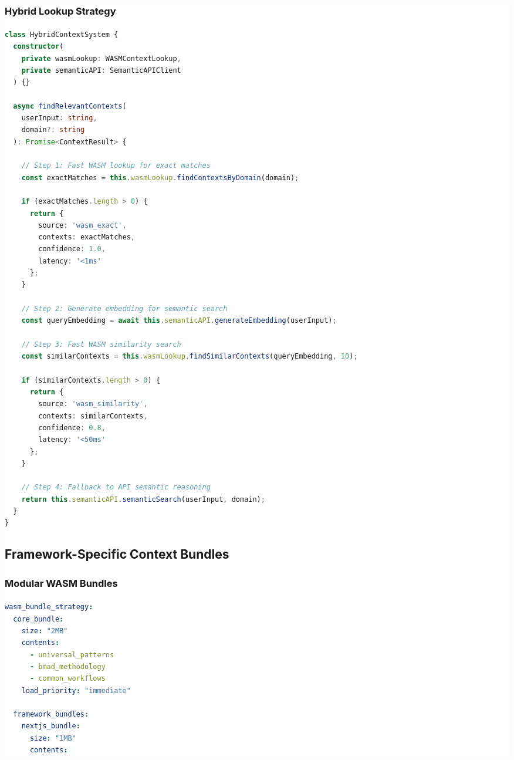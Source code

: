 ### Hybrid Lookup Strategy
```typescript
class HybridContextSystem {
  constructor(
    private wasmLookup: WASMContextLookup,
    private semanticAPI: SemanticAPIClient
  ) {}
  
  async findRelevantContexts(
    userInput: string,
    domain?: string
  ): Promise<ContextResult> {
    
    // Step 1: Fast WASM lookup for exact matches
    const exactMatches = this.wasmLookup.findContextsByDomain(domain);
    
    if (exactMatches.length > 0) {
      return {
        source: 'wasm_exact',
        contexts: exactMatches,
        confidence: 1.0,
        latency: '<1ms'
      };
    }
    
    // Step 2: Generate embedding for semantic search
    const queryEmbedding = await this.semanticAPI.generateEmbedding(userInput);
    
    // Step 3: Fast WASM similarity search
    const similarContexts = this.wasmLookup.findSimilarContexts(queryEmbedding, 10);
    
    if (similarContexts.length > 0) {
      return {
        source: 'wasm_similarity',
        contexts: similarContexts,
        confidence: 0.8,
        latency: '<50ms'
      };
    }
    
    // Step 4: Fallback to API semantic reasoning
    return this.semanticAPI.semanticSearch(userInput, domain);
  }
}
```

## Framework-Specific Context Bundles

### Modular WASM Bundles
```yaml
wasm_bundle_strategy:
  core_bundle:
    size: "2MB"
    contents:
      - universal_patterns
      - bmad_methodology
      - common_workflows
    load_priority: "immediate"
    
  framework_bundles:
    nextjs_bundle:
      size: "1MB"
      contents:
```
